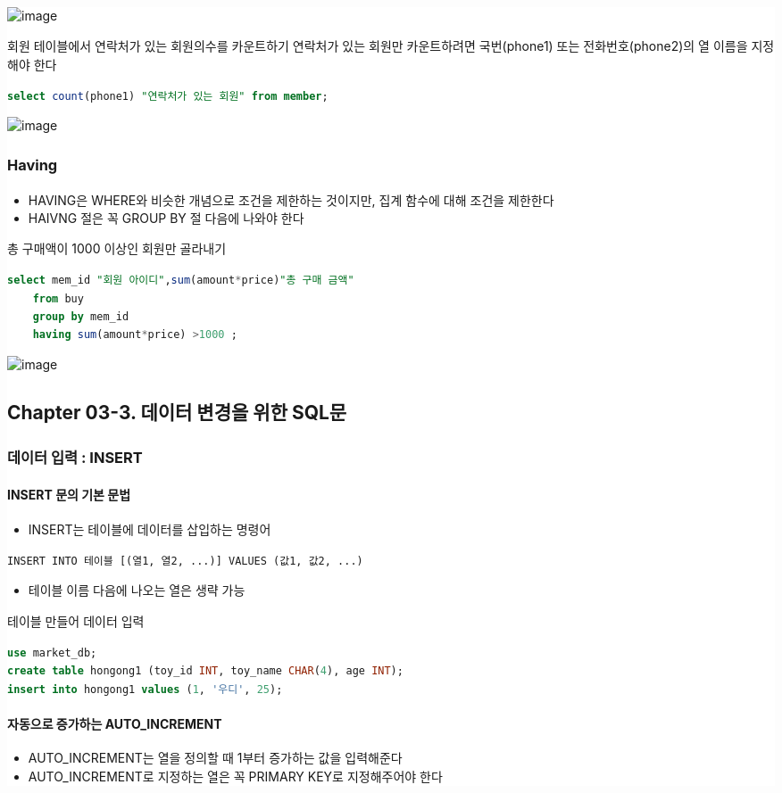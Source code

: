 
<img width="256" alt="image" src="https://github.com/suuxxirr/STUDY/assets/102400242/1b6e2cff-c51e-4be7-bfd9-ad6cc8d7703d">


회원 테이블에서 연락처가 있는 회원의수를 카운트하기
연락처가 있는 회원만 카운트하려면 국번(phone1) 또는 전화번호(phone2)의 열 이름을 지정해야 한다

```sql
select count(phone1) "연락처가 있는 회원" from member;
```


<img width="271" alt="image" src="https://github.com/suuxxirr/STUDY/assets/102400242/a9c8903b-d21b-48e2-b8fd-3887ce28da63">


### Having

- HAVING은 WHERE와 비슷한 개념으로 조건을 제한하는 것이지만, 집계 함수에 대해 조건을 제한한다
- HAIVNG 절은 꼭 GROUP BY 절 다음에 나와야 한다


총 구매액이 1000 이상인 회원만 골라내기
```sql
select mem_id "회원 아이디",sum(amount*price)"총 구매 금액" 
	from buy
	group by mem_id 
	having sum(amount*price) >1000 ;
```


<img width="289" alt="image" src="https://github.com/suuxxirr/STUDY/assets/102400242/b7fc41ee-3762-4dc4-831d-c6985283d4c7">




## Chapter 03-3. 데이터 변경을 위한 SQL문

### 데이터 입력 : INSERT
#### INSERT 문의 기본 문법
- INSERT는 테이블에 데이터를 삽입하는 명령어

`INSERT INTO 테이블 [(열1, 열2, ...)] VALUES (값1, 값2, ...)`

- 테이블 이름 다음에 나오는 열은 생략 가능


테이블 만들어 데이터 입력
```sql
use market_db;
create table hongong1 (toy_id INT, toy_name CHAR(4), age INT);
insert into hongong1 values (1, '우디', 25);
```



#### 자동으로 증가하는 AUTO_INCREMENT
- AUTO_INCREMENT는 열을 정의할 때 1부터 증가하는 값을 입력해준다
- AUTO_INCREMENT로 지정하는 열은 꼭 PRIMARY KEY로 지정해주어야 한다
